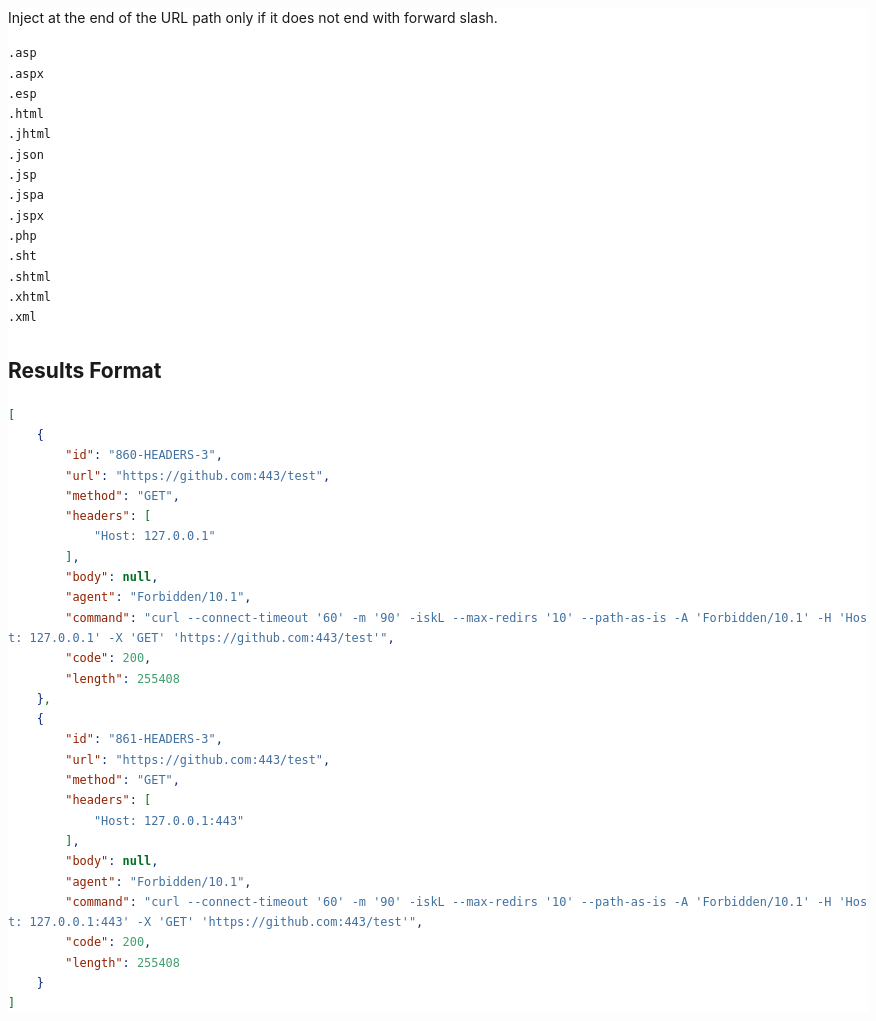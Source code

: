 Inject at the end of the URL path only if it does not end with forward slash.

```fundamental
.asp
.aspx
.esp
.html
.jhtml
.json
.jsp
.jspa
.jspx
.php
.sht
.shtml
.xhtml
.xml
```

## Results Format

```json
[
    {
        "id": "860-HEADERS-3",
        "url": "https://github.com:443/test",
        "method": "GET",
        "headers": [
            "Host: 127.0.0.1"
        ],
        "body": null,
        "agent": "Forbidden/10.1",
        "command": "curl --connect-timeout '60' -m '90' -iskL --max-redirs '10' --path-as-is -A 'Forbidden/10.1' -H 'Host: 127.0.0.1' -X 'GET' 'https://github.com:443/test'",
        "code": 200,
        "length": 255408
    },
    {
        "id": "861-HEADERS-3",
        "url": "https://github.com:443/test",
        "method": "GET",
        "headers": [
            "Host: 127.0.0.1:443"
        ],
        "body": null,
        "agent": "Forbidden/10.1",
        "command": "curl --connect-timeout '60' -m '90' -iskL --max-redirs '10' --path-as-is -A 'Forbidden/10.1' -H 'Host: 127.0.0.1:443' -X 'GET' 'https://github.com:443/test'",
        "code": 200,
        "length": 255408
    }
]
```
